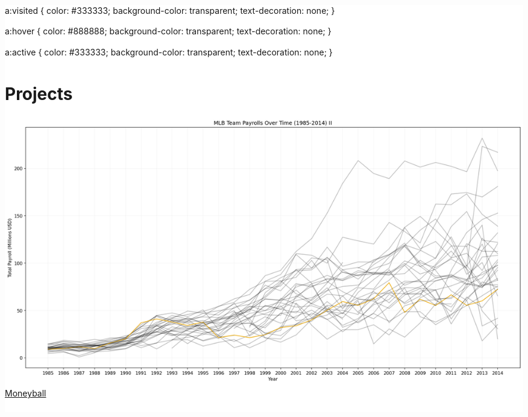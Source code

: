 a:visited {
  color: #333333;
  background-color: transparent;
  text-decoration: none;
}

a:hover {
  color: #888888;
  background-color: transparent;
  text-decoration: none;
}

a:active {
  color: #333333;
  background-color: transparent;
  text-decoration: none;
}

</style>

<h1>Projects</h1>

<div class="container">
    <a href="https://tyleraclark.github.io/CMSC320_project_2.html">
        <img src="https://raw.githubusercontent.com/tyleraclark/tyleraclark.github.io/main/_images/proj2.png" alt="Avatar" class="image" style="width:100%">
        <div class="middle">
            <div class="text">
                <a href="https://tyleraclark.github.io/CMSC320_project_2.html">Moneyball</a>
            </div>
        </div>
    </a>
</div>
<br>
<div class="container">
    <a href="https://tyleraclark.github.io/CMSC320_final_project.html">